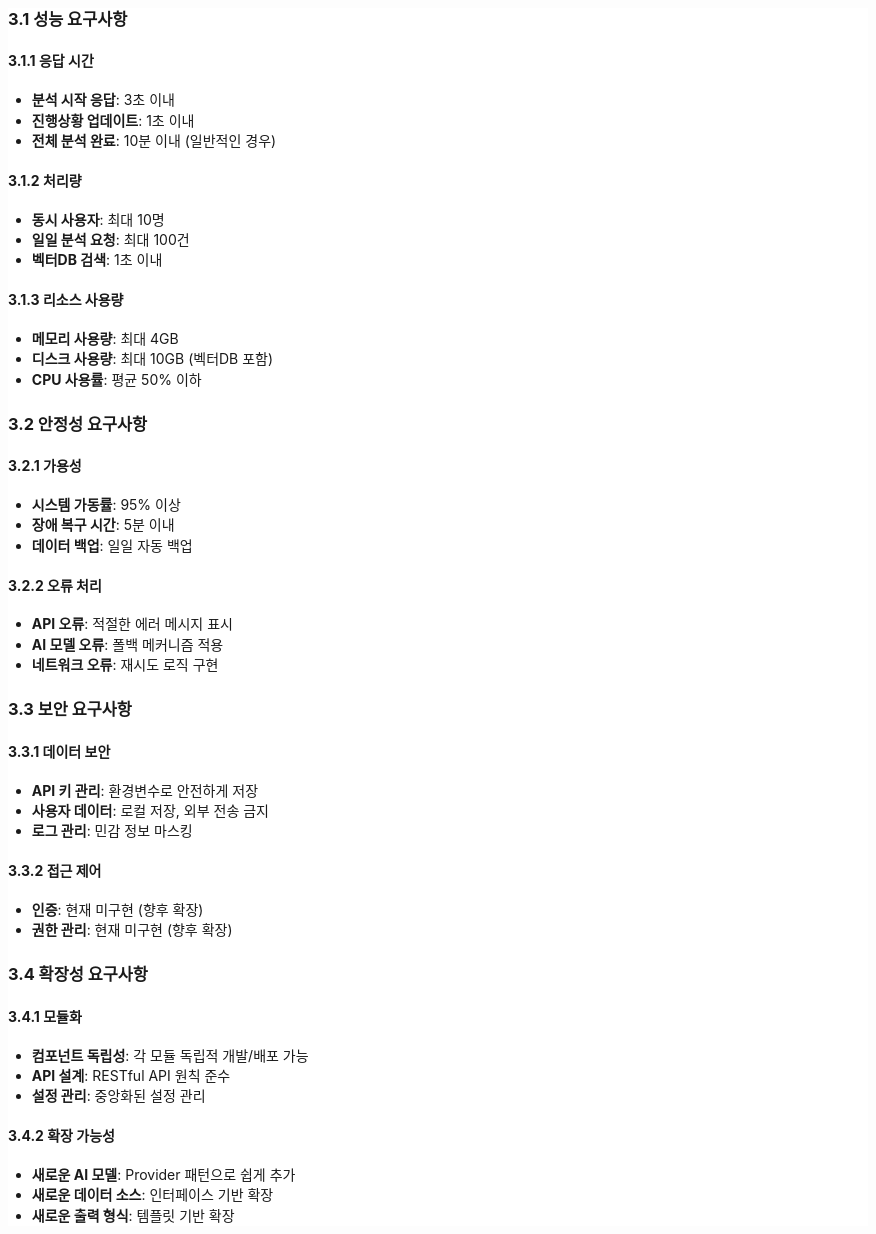 ### 3.1 성능 요구사항

#### 3.1.1 응답 시간
- **분석 시작 응답**: 3초 이내
- **진행상황 업데이트**: 1초 이내
- **전체 분석 완료**: 10분 이내 (일반적인 경우)

#### 3.1.2 처리량
- **동시 사용자**: 최대 10명
- **일일 분석 요청**: 최대 100건
- **벡터DB 검색**: 1초 이내

#### 3.1.3 리소스 사용량
- **메모리 사용량**: 최대 4GB
- **디스크 사용량**: 최대 10GB (벡터DB 포함)
- **CPU 사용률**: 평균 50% 이하

### 3.2 안정성 요구사항

#### 3.2.1 가용성
- **시스템 가동률**: 95% 이상
- **장애 복구 시간**: 5분 이내
- **데이터 백업**: 일일 자동 백업

#### 3.2.2 오류 처리
- **API 오류**: 적절한 에러 메시지 표시
- **AI 모델 오류**: 폴백 메커니즘 적용
- **네트워크 오류**: 재시도 로직 구현

### 3.3 보안 요구사항

#### 3.3.1 데이터 보안
- **API 키 관리**: 환경변수로 안전하게 저장
- **사용자 데이터**: 로컬 저장, 외부 전송 금지
- **로그 관리**: 민감 정보 마스킹

#### 3.3.2 접근 제어
- **인증**: 현재 미구현 (향후 확장)
- **권한 관리**: 현재 미구현 (향후 확장)

### 3.4 확장성 요구사항

#### 3.4.1 모듈화
- **컴포넌트 독립성**: 각 모듈 독립적 개발/배포 가능
- **API 설계**: RESTful API 원칙 준수
- **설정 관리**: 중앙화된 설정 관리

#### 3.4.2 확장 가능성
- **새로운 AI 모델**: Provider 패턴으로 쉽게 추가
- **새로운 데이터 소스**: 인터페이스 기반 확장
- **새로운 출력 형식**: 템플릿 기반 확장
